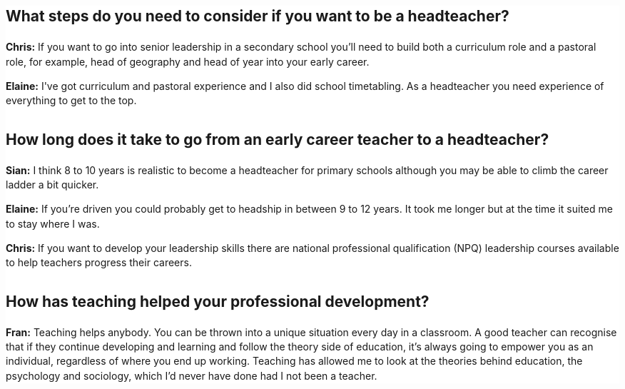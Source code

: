 ## What steps do you need to consider if you want to be a headteacher?

<strong>Chris:</strong> If you want to go into senior leadership in a secondary school you’ll need to build both a curriculum role and a pastoral role, for example, head of geography and head of year into your early career.

<strong>Elaine:</strong> I've got curriculum and pastoral experience and I also did school timetabling. As a headteacher you need experience of everything to get to the top.

## How long does it take to go from an early career teacher to a headteacher?

<strong>Sian:</strong> I think 8 to 10 years is realistic to become a headteacher for primary schools although you may be able to climb the career ladder a bit quicker.

<strong>Elaine:</strong> If you’re driven you could probably get to headship in between 9 to 12 years. It took me longer but at the time it suited me to stay where I was.

<strong>Chris:</strong> If you want to develop your leadership skills there are national professional qualification (NPQ) leadership courses available to help teachers progress their careers.

## How has teaching helped your professional development?

<strong>Fran:</strong> Teaching helps anybody. You can be thrown into a unique situation every day in a classroom. A good teacher can recognise that if they continue developing and learning and follow the theory side of education, it’s always going to empower you as an individual, regardless of where you end up working. Teaching has allowed me to look at the theories behind education, the psychology and sociology, which I’d never have done had I not been a teacher.
